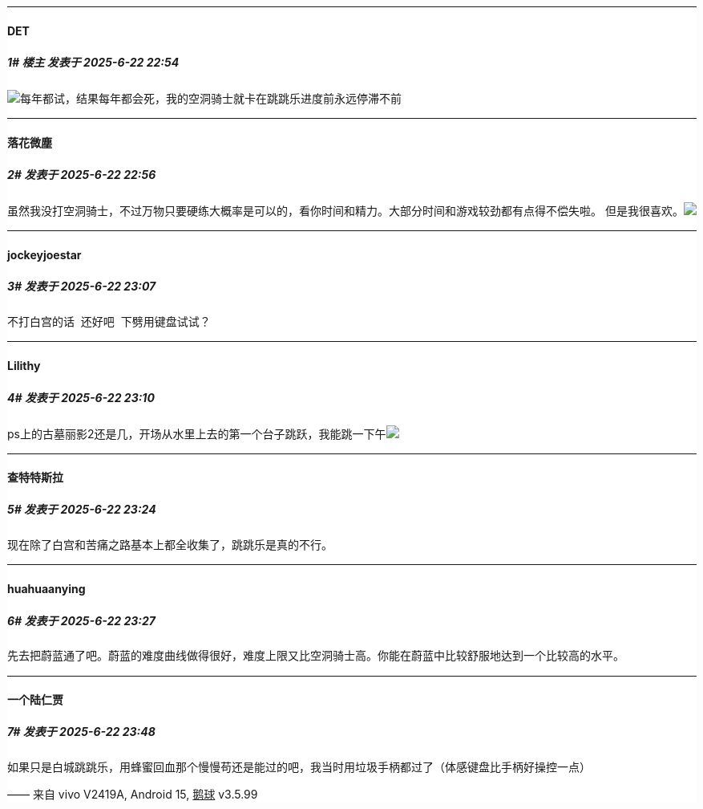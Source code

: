 ﻿
*****

####  DET  
##### 1#       楼主       发表于 2025-6-22 22:54

<img src="https://static.stage1st.com/image/smiley/face2017/068.png" referrerpolicy="no-referrer">每年都试，结果每年都会死，我的空洞骑士就卡在跳跳乐进度前永远停滞不前

*****

####  落花微塵  
##### 2#       发表于 2025-6-22 22:56

虽然我没打空洞骑士，不过万物只要硬练大概率是可以的，看你时间和精力。大部分时间和游戏较劲都有点得不偿失啦。
但是我很喜欢。<img src="https://static.stage1st.com/image/smiley/face2017/065.png" referrerpolicy="no-referrer">

*****

####  jockeyjoestar  
##### 3#       发表于 2025-6-22 23:07

不打白宫的话  还好吧  下劈用键盘试试？

*****

####  Lilithy  
##### 4#       发表于 2025-6-22 23:10

ps上的古墓丽影2还是几，开场从水里上去的第一个台子跳跃，我能跳一下午<img src="https://static.stage1st.com/image/smiley/face2017/091.png" referrerpolicy="no-referrer">

*****

####  查特特斯拉  
##### 5#       发表于 2025-6-22 23:24

现在除了白宫和苦痛之路基本上都全收集了，跳跳乐是真的不行。

*****

####  huahuaanying  
##### 6#       发表于 2025-6-22 23:27

先去把蔚蓝通了吧。蔚蓝的难度曲线做得很好，难度上限又比空洞骑士高。你能在蔚蓝中比较舒服地达到一个比较高的水平。

*****

####  一个陆仁贾  
##### 7#       发表于 2025-6-22 23:48

如果只是白城跳跳乐，用蜂蜜回血那个慢慢苟还是能过的吧，我当时用垃圾手柄都过了（体感键盘比手柄好操控一点）

—— 来自 vivo V2419A, Android 15, [鹅球](https://www.pgyer.com/GcUxKd4w) v3.5.99
